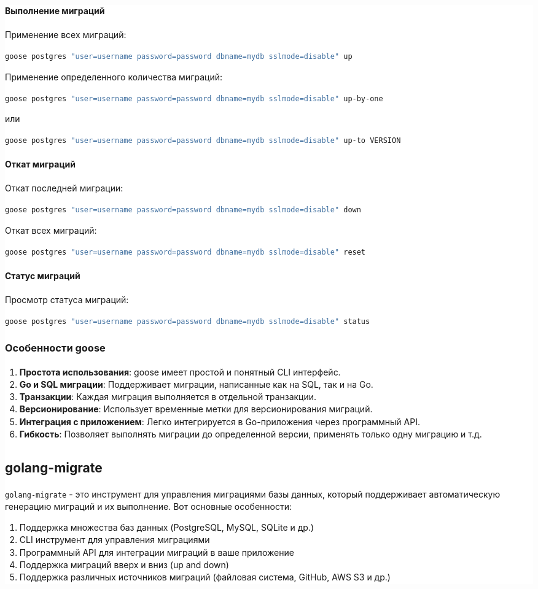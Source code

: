 #### Выполнение миграций

Применение всех миграций:

```bash
goose postgres "user=username password=password dbname=mydb sslmode=disable" up
```

Применение определенного количества миграций:

```bash
goose postgres "user=username password=password dbname=mydb sslmode=disable" up-by-one
```

или

```bash
goose postgres "user=username password=password dbname=mydb sslmode=disable" up-to VERSION
```

#### Откат миграций

Откат последней миграции:

```bash
goose postgres "user=username password=password dbname=mydb sslmode=disable" down
```

Откат всех миграций:

```bash
goose postgres "user=username password=password dbname=mydb sslmode=disable" reset
```

#### Статус миграций

Просмотр статуса миграций:

```bash
goose postgres "user=username password=password dbname=mydb sslmode=disable" status
```

### Особенности goose

1. **Простота использования**: goose имеет простой и понятный CLI интерфейс.
2. **Go и SQL миграции**: Поддерживает миграции, написанные как на SQL, так и на Go.
3. **Транзакции**: Каждая миграция выполняется в отдельной транзакции.
4. **Версионирование**: Использует временные метки для версионирования миграций.
5. **Интеграция с приложением**: Легко интегрируется в Go-приложения через программный API.
6. **Гибкость**: Позволяет выполнять миграции до определенной версии, применять только одну миграцию и т.д.

## golang-migrate

`golang-migrate` - это инструмент для управления миграциями базы данных, который поддерживает автоматическую генерацию миграций и их выполнение. Вот основные особенности:

1. Поддержка множества баз данных (PostgreSQL, MySQL, SQLite и др.)
2. CLI инструмент для управления миграциями
3. Программный API для интеграции миграций в ваше приложение
4. Поддержка миграций вверх и вниз (up and down)
5. Поддержка различных источников миграций (файловая система, GitHub, AWS S3 и др.)
